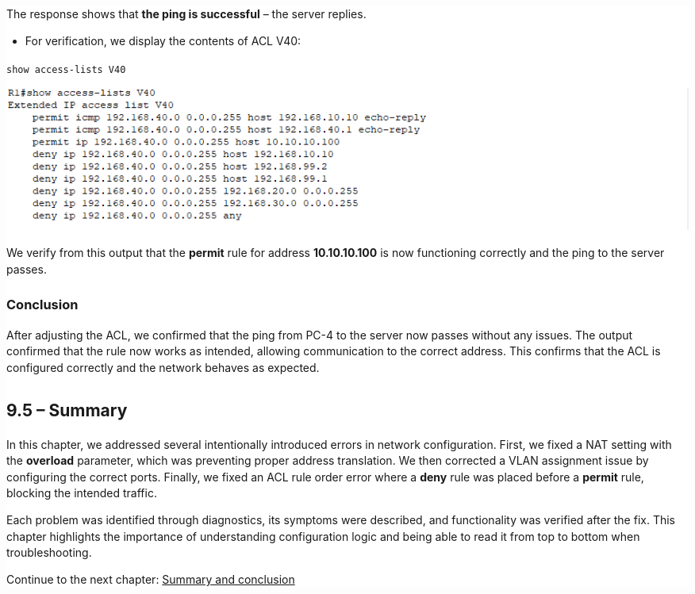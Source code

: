 The response shows that **the ping is successful** – the server replies.

- For verification, we display the contents of ACL V40:
    

```
show access-lists V40
```
![](00-images/acl-show-access-lists202508121927421.png)


We verify from this output that the **permit** rule for address **10.10.10.100** is now functioning correctly and the ping to the server passes.

### Conclusion

After adjusting the ACL, we confirmed that the ping from PC-4 to the server now passes without any issues. The output confirmed that the rule now works as intended, allowing communication to the correct address. This confirms that the ACL is configured correctly and the network behaves as expected.

## 9.5 – Summary

In this chapter, we addressed several intentionally introduced errors in network configuration. First, we fixed a NAT setting with the **overload** parameter, which was preventing proper address translation. We then corrected a VLAN assignment issue by configuring the correct ports. Finally, we fixed an ACL rule order error where a **deny** rule was placed before a **permit** rule, blocking the intended traffic.

Each problem was identified through diagnostics, its symptoms were described, and functionality was verified after the fix. This chapter highlights the importance of understanding configuration logic and being able to read it from top to bottom when troubleshooting.

Continue to the next chapter: [Summary and conclusion](10-summary-and-conclusion.md)
